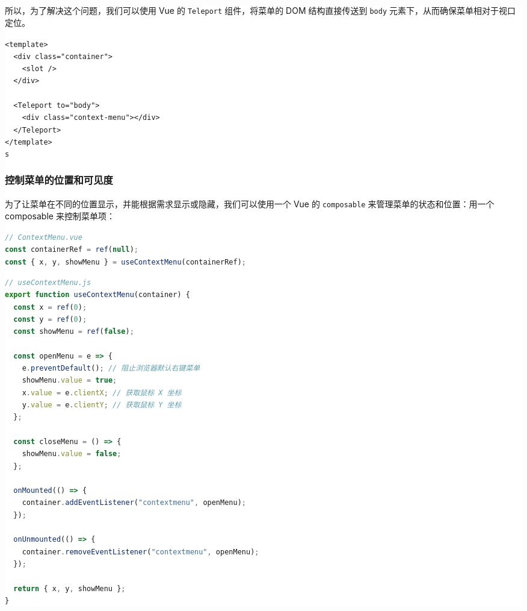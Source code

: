 所以，为了解决这个问题，我们可以使用 Vue 的 `Teleport` 组件，将菜单的 DOM 结构直接传送到 `body` 元素下，从而确保菜单相对于视口定位。

```vue
<template>
  <div class="container">
    <slot />
  </div>

  <Teleport to="body">
    <div class="context-menu"></div>
  </Teleport>
</template>
s
```

### 控制菜单的位置和可见度

为了让菜单在不同的位置显示，并能根据需求显示或隐藏，我们可以使用一个 Vue 的 `composable` 来管理菜单的状态和位置：用一个 composable 来控制菜单项：

```ts
// ContextMenu.vue
const containerRef = ref(null);
const { x, y, showMenu } = useContextMenu(containerRef);
```

```ts
// useContextMenu.js
export function useContextMenu(container) {
  const x = ref(0);
  const y = ref(0);
  const showMenu = ref(false);

  const openMenu = e => {
    e.preventDefault(); // 阻止浏览器默认右键菜单
    showMenu.value = true;
    x.value = e.clientX; // 获取鼠标 X 坐标
    y.value = e.clientY; // 获取鼠标 Y 坐标
  };

  const closeMenu = () => {
    showMenu.value = false;
  };

  onMounted(() => {
    container.addEventListener("contextmenu", openMenu);
  });

  onUnmounted(() => {
    container.removeEventListener("contextmenu", openMenu);
  });

  return { x, y, showMenu };
}
```
